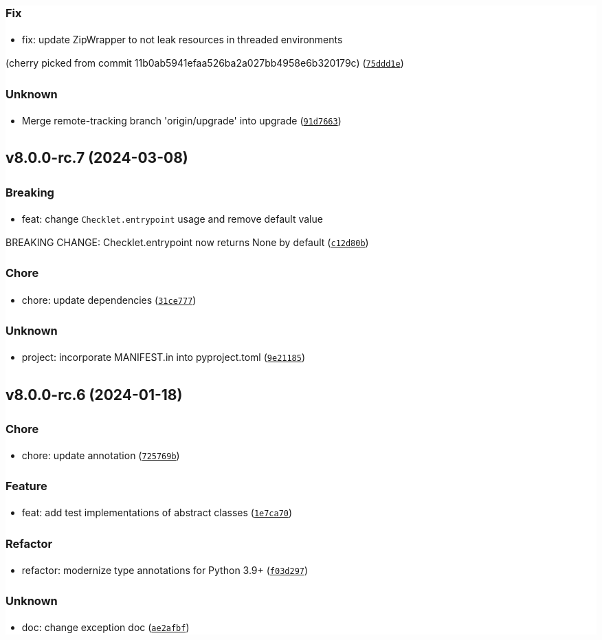 ### Fix

* fix: update ZipWrapper to not leak resources in threaded environments

(cherry picked from commit 11b0ab5941efaa526ba2a027bb4958e6b320179c) ([`75ddd1e`](https://gitlab.tue.nl/momotor/engine-py3/momotor-bundles/-/commit/75ddd1e90369961797884dab462685a2e429604e))

### Unknown

* Merge remote-tracking branch &#39;origin/upgrade&#39; into upgrade ([`91d7663`](https://gitlab.tue.nl/momotor/engine-py3/momotor-bundles/-/commit/91d76637428c904aab686756c765386770814a56))


## v8.0.0-rc.7 (2024-03-08)

### Breaking

* feat: change `Checklet.entrypoint` usage and remove default value

BREAKING CHANGE: Checklet.entrypoint now returns None by default ([`c12d80b`](https://gitlab.tue.nl/momotor/engine-py3/momotor-bundles/-/commit/c12d80bc98b1cf30139508d19069fe0a42bd8b02))

### Chore

* chore: update dependencies ([`31ce777`](https://gitlab.tue.nl/momotor/engine-py3/momotor-bundles/-/commit/31ce77756a91b63dd031ef3288085335d1acc323))

### Unknown

* project: incorporate MANIFEST.in into pyproject.toml ([`9e21185`](https://gitlab.tue.nl/momotor/engine-py3/momotor-bundles/-/commit/9e21185fac967ccd42136b3007f88406a93b6f47))


## v8.0.0-rc.6 (2024-01-18)

### Chore

* chore: update annotation ([`725769b`](https://gitlab.tue.nl/momotor/engine-py3/momotor-bundles/-/commit/725769ba0bdf9fc188e6353735513618179141e3))

### Feature

* feat: add test implementations of abstract classes ([`1e7ca70`](https://gitlab.tue.nl/momotor/engine-py3/momotor-bundles/-/commit/1e7ca70ed2fc6f057b8f55dcbbfc77f1e62633a3))

### Refactor

* refactor: modernize type annotations for Python 3.9+ ([`f03d297`](https://gitlab.tue.nl/momotor/engine-py3/momotor-bundles/-/commit/f03d2975f3bbf494a725bda54b5bef69f3a99b4b))

### Unknown

* doc: change exception doc ([`ae2afbf`](https://gitlab.tue.nl/momotor/engine-py3/momotor-bundles/-/commit/ae2afbf22f8c4c3c433997dd4f8ef5823f88dd48))
